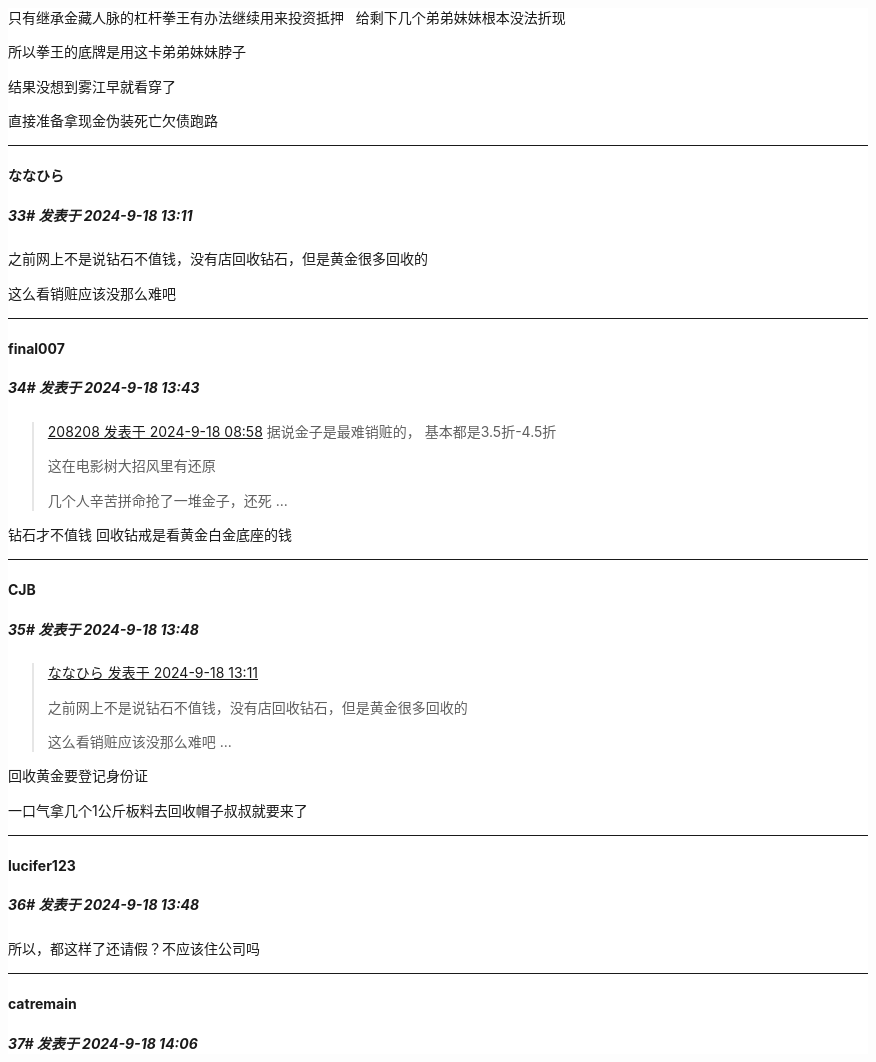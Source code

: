 只有继承金藏人脉的杠杆拳王有办法继续用来投资抵押   给剩下几个弟弟妹妹根本没法折现

所以拳王的底牌是用这卡弟弟妹妹脖子

结果没想到雾江早就看穿了

直接准备拿现金伪装死亡欠债跑路

*****

####  ななひら  
##### 33#       发表于 2024-9-18 13:11

之前网上不是说钻石不值钱，没有店回收钻石，但是黄金很多回收的

这么看销赃应该没那么难吧

*****

####  final007  
##### 34#       发表于 2024-9-18 13:43

<blockquote><a href="httphttps://bbs.saraba1st.com/2b/forum.php?mod=redirect&amp;goto=findpost&amp;pid=66232214&amp;ptid=2199748" target="_blank">208208 发表于 2024-9-18 08:58</a>
据说金子是最难销赃的， 基本都是3.5折-4.5折

这在电影树大招风里有还原

几个人辛苦拼命抢了一堆金子，还死 ...</blockquote>
钻石才不值钱
回收钻戒是看黄金白金底座的钱

*****

####  CJB  
##### 35#       发表于 2024-9-18 13:48

<blockquote><a href="httphttps://bbs.saraba1st.com/2b/forum.php?mod=redirect&amp;goto=findpost&amp;pid=66235056&amp;ptid=2199748" target="_blank">ななひら 发表于 2024-9-18 13:11</a>

之前网上不是说钻石不值钱，没有店回收钻石，但是黄金很多回收的

这么看销赃应该没那么难吧 ...</blockquote>
回收黄金要登记身份证

一口气拿几个1公斤板料去回收帽子叔叔就要来了

*****

####  lucifer123  
##### 36#       发表于 2024-9-18 13:48

所以，都这样了还请假？不应该住公司吗

*****

####  catremain  
##### 37#       发表于 2024-9-18 14:06

